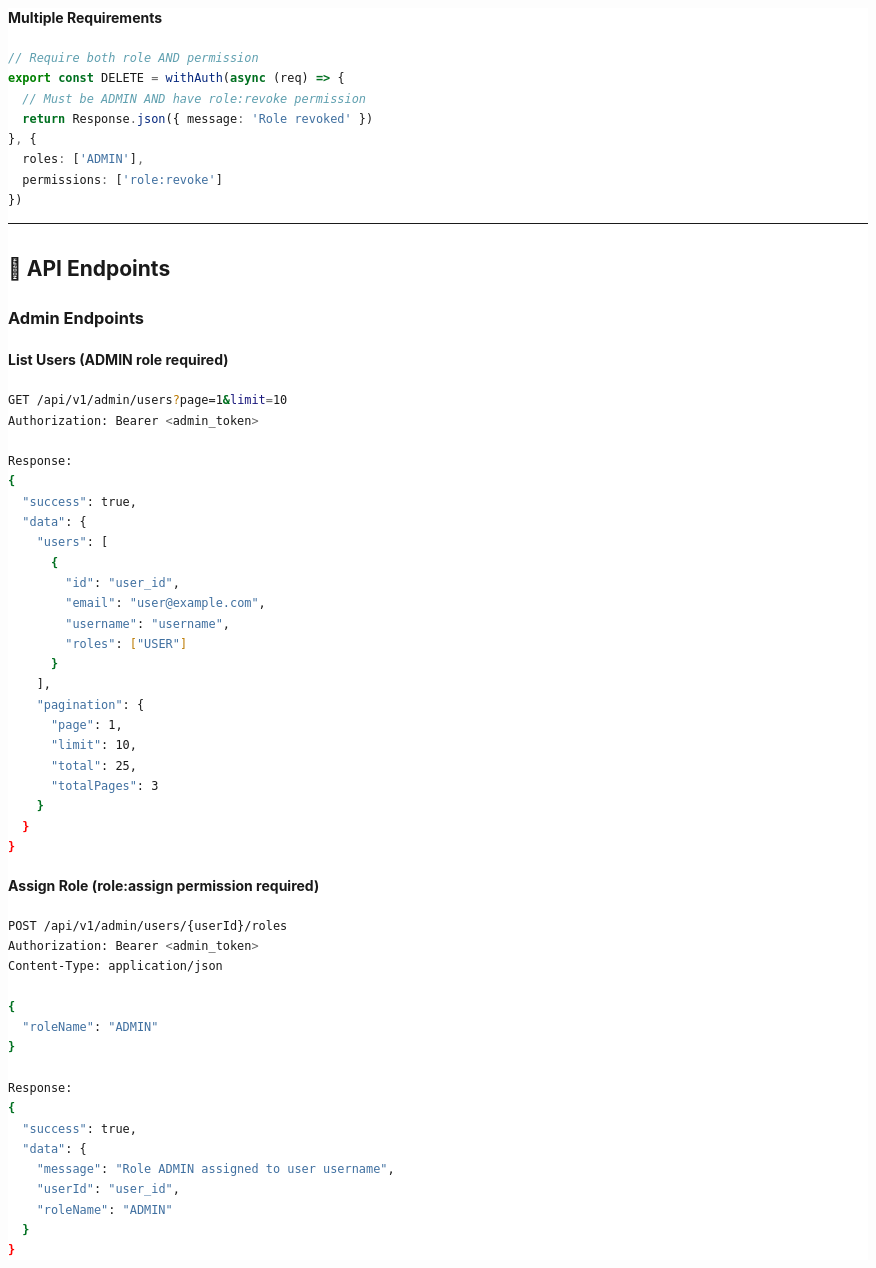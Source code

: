 #### **Multiple Requirements**
```typescript
// Require both role AND permission
export const DELETE = withAuth(async (req) => {
  // Must be ADMIN AND have role:revoke permission
  return Response.json({ message: 'Role revoked' })
}, { 
  roles: ['ADMIN'], 
  permissions: ['role:revoke'] 
})
```

---

## 🔧 **API Endpoints**

### **Admin Endpoints**

#### **List Users** (ADMIN role required)
```bash
GET /api/v1/admin/users?page=1&limit=10
Authorization: Bearer <admin_token>

Response:
{
  "success": true,
  "data": {
    "users": [
      {
        "id": "user_id",
        "email": "user@example.com",
        "username": "username",
        "roles": ["USER"]
      }
    ],
    "pagination": {
      "page": 1,
      "limit": 10,
      "total": 25,
      "totalPages": 3
    }
  }
}
```

#### **Assign Role** (role:assign permission required)
```bash
POST /api/v1/admin/users/{userId}/roles
Authorization: Bearer <admin_token>
Content-Type: application/json

{
  "roleName": "ADMIN"
}

Response:
{
  "success": true,
  "data": {
    "message": "Role ADMIN assigned to user username",
    "userId": "user_id",
    "roleName": "ADMIN"
  }
}
```